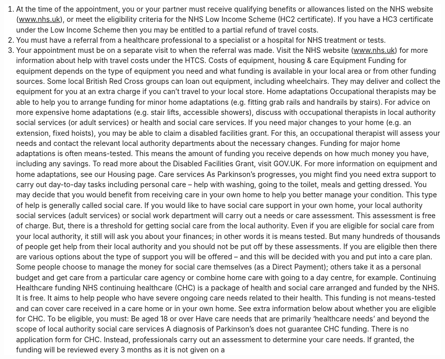 1. At the time of the appointment, you or your partner must receive qualifying benefits or
   allowances listed on the NHS website (www.nhs.uk), or meet the eligibility criteria for the
   NHS Low Income Scheme (HC2 certificate). If you have a HC3 certificate under the Low
   Income Scheme then you may be entitled to a partial refund of travel costs.
2. You must have a referral from a healthcare
   professional to a specialist or a hospital for NHS
   treatment or tests.
3. Your appointment must be on a separate visit to
   when the referral was made.
   Visit the NHS website (www.nhs.uk) for more
   information about help with travel costs under the
   HTCS.
   Costs of equipment, housing & care
   Equipment
   Funding for equipment depends on the type of equipment you need and what funding is available
   in your local area or from other funding sources.
   Some local British Red Cross groups can loan out equipment, including
   wheelchairs. They may deliver and collect the equipment for you at an extra charge if you can’t
   travel to your local store.
   Home adaptations
   Occupational therapists may be able to help you to arrange
   funding for minor home adaptations (e.g. fitting grab rails
   and handrails by stairs). For advice on more expensive home
   adaptations (e.g. stair lifts, accessible showers), discuss with
   occupational therapists in local authority social services (or
   adult services) or health and social care services.
   If you need major changes to your home (e.g. an extension, fixed hoists), you may be able to claim
   a disabled facilities grant. For this, an occupational therapist will assess your needs and contact
   the relevant local authority departments about the necessary changes. Funding for major home
   adaptations is often means-tested. This means the amount of funding you receive depends on
   how much money you have, including any savings.
   To read more about the Disabled Facilities Grant, visit GOV.UK. For more information on
   equipment and home adaptations, see our Housing page.
   Care services
   As Parkinson’s progresses, you might find you need extra support to carry out day-to-day tasks
   including personal care – help with washing, going to the toilet, meals and getting dressed. You
   may decide that you would benefit from receiving care in your own home to help you better
   manage your condition. This type of help is generally called social care.
   If you would like to have social care support in your own home, your local authority social services
   (adult services) or social work department will carry out a needs or care assessment. This
   assessment is free of charge. But, there is a threshold for getting social care from the local
   authority. Even if you are eligible for social care from your local authority, it still will ask you about
   your finances; in other words it is means tested. But many hundreds of thousands of people get
   help from their local authority and you should not be put off by these assessments. If you are
   eligible then there are various options about the type of support you will be offered – and this will
   be decided with you and put into a care plan. Some people choose to manage the money for social
   care themselves (as a Direct Payment); others take it as a personal budget and get care from a
   particular care agency or combine home care with going to a day centre, for example.
   Continuing Healthcare funding
   NHS continuing healthcare (CHC) is a package of health and social care arranged and funded by the
   NHS. It is free. It aims to help people who have severe ongoing care needs related to their health.
   This funding is not means-tested and can cover care received in a care home or in your own home.
   See extra information below about whether you are eligible for CHC.
   To be eligible, you must:
   Be aged 18 or over
   Have care needs that are primarily ‘healthcare needs’ and beyond the scope of local authority social
   care services
   A diagnosis of Parkinson’s does not guarantee CHC funding.
   There is no application form for CHC. Instead, professionals carry out an assessment to determine
   your care needs. If granted, the funding will be reviewed every 3 months as it is not given on a